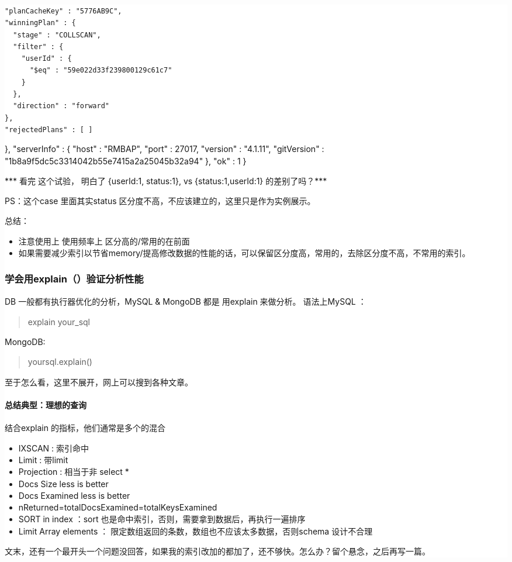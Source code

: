     "planCacheKey" : "5776AB9C",
    "winningPlan" : {
      "stage" : "COLLSCAN",
      "filter" : {
        "userId" : {
          "$eq" : "59e022d33f239800129c61c7"
        }
      },
      "direction" : "forward"
    },
    "rejectedPlans" : [ ]
  },
  "serverInfo" : {
    "host" : "RMBAP",
    "port" : 27017,
    "version" : "4.1.11",
    "gitVersion" : "1b8a9f5dc5c3314042b55e7415a2a25045b32a94"
  },
  "ok" : 1
}

***  看完 这个试验， 明白了 {userId:1, status:1},  vs   {status:1,userId:1} 的差别了吗？***

PS：这个case 里面其实status 区分度不高，不应该建立的，这里只是作为实例展示。


总结：
 - 注意使用上 使用频率上 区分高的/常用的在前面
 - 如果需要减少索引以节省memory/提高修改数据的性能的话，可以保留区分度高，常用的，去除区分度不高，不常用的索引。


### 学会用explain（）验证分析性能
DB 一般都有执行器优化的分析，MySQL & MongoDB 都是 用explain 来做分析。 
语法上MySQL ：
>explain your_sql 

MongoDB:
> yoursql.explain()
 
 至于怎么看，这里不展开，网上可以搜到各种文章。
 
#### 总结典型：理想的查询

结合explain 的指标，他们通常是多个的混合

 - IXSCAN  : 索引命中
 - Limit  : 带limit
 - Projection :  相当于非 select * 
 - Docs Size less is better  
- Docs Examined less is better 
 - nReturned=totalDocsExamined=totalKeysExamined 
 - SORT in index ：sort 也是命中索引，否则，需要拿到数据后，再执行一遍排序
 - Limit Array elements ： 限定数组返回的条数，数组也不应该太多数据，否则schema 设计不合理


文末，还有一个最开头一个问题没回答，如果我的索引改加的都加了，还不够快。怎么办？留个悬念，之后再写一篇。


 